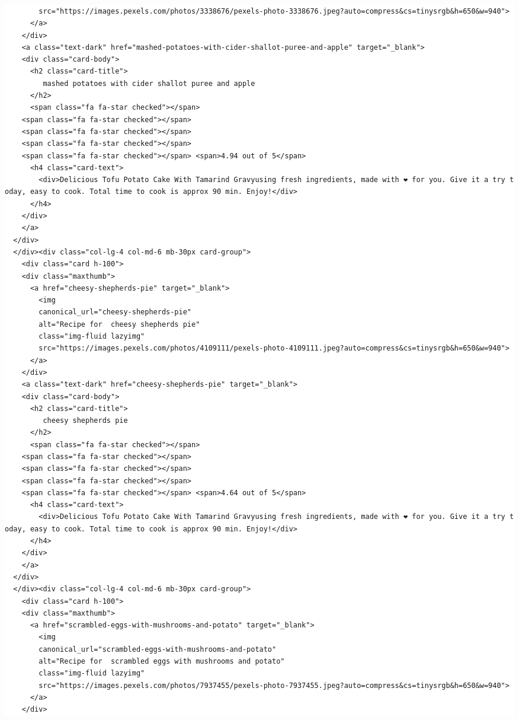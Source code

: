             src="https://images.pexels.com/photos/3338676/pexels-photo-3338676.jpeg?auto=compress&cs=tinysrgb&h=650&w=940">
          </a>
        </div>
        <a class="text-dark" href="mashed-potatoes-with-cider-shallot-puree-and-apple" target="_blank">
        <div class="card-body">
          <h2 class="card-title">
             mashed potatoes with cider shallot puree and apple
          </h2>
          <span class="fa fa-star checked"></span>
        <span class="fa fa-star checked"></span>
        <span class="fa fa-star checked"></span>
        <span class="fa fa-star checked"></span>
        <span class="fa fa-star checked"></span> <span>4.94 out of 5</span>
          <h4 class="card-text">
            <div>Delicious Tofu Potato Cake With Tamarind Gravyusing fresh ingredients, made with ❤️ for you. Give it a try today, easy to cook. Total time to cook is approx 90 min. Enjoy!</div>
          </h4>
        </div>
        </a>
      </div>
      </div><div class="col-lg-4 col-md-6 mb-30px card-group">
        <div class="card h-100">
        <div class="maxthumb">
          <a href="cheesy-shepherds-pie" target="_blank">
            <img
            canonical_url="cheesy-shepherds-pie"
            alt="Recipe for  cheesy shepherds pie"
            class="img-fluid lazyimg"
            src="https://images.pexels.com/photos/4109111/pexels-photo-4109111.jpeg?auto=compress&cs=tinysrgb&h=650&w=940">
          </a>
        </div>
        <a class="text-dark" href="cheesy-shepherds-pie" target="_blank">
        <div class="card-body">
          <h2 class="card-title">
             cheesy shepherds pie
          </h2>
          <span class="fa fa-star checked"></span>
        <span class="fa fa-star checked"></span>
        <span class="fa fa-star checked"></span>
        <span class="fa fa-star checked"></span>
        <span class="fa fa-star checked"></span> <span>4.64 out of 5</span>
          <h4 class="card-text">
            <div>Delicious Tofu Potato Cake With Tamarind Gravyusing fresh ingredients, made with ❤️ for you. Give it a try today, easy to cook. Total time to cook is approx 90 min. Enjoy!</div>
          </h4>
        </div>
        </a>
      </div>
      </div><div class="col-lg-4 col-md-6 mb-30px card-group">
        <div class="card h-100">
        <div class="maxthumb">
          <a href="scrambled-eggs-with-mushrooms-and-potato" target="_blank">
            <img
            canonical_url="scrambled-eggs-with-mushrooms-and-potato"
            alt="Recipe for  scrambled eggs with mushrooms and potato"
            class="img-fluid lazyimg"
            src="https://images.pexels.com/photos/7937455/pexels-photo-7937455.jpeg?auto=compress&cs=tinysrgb&h=650&w=940">
          </a>
        </div>